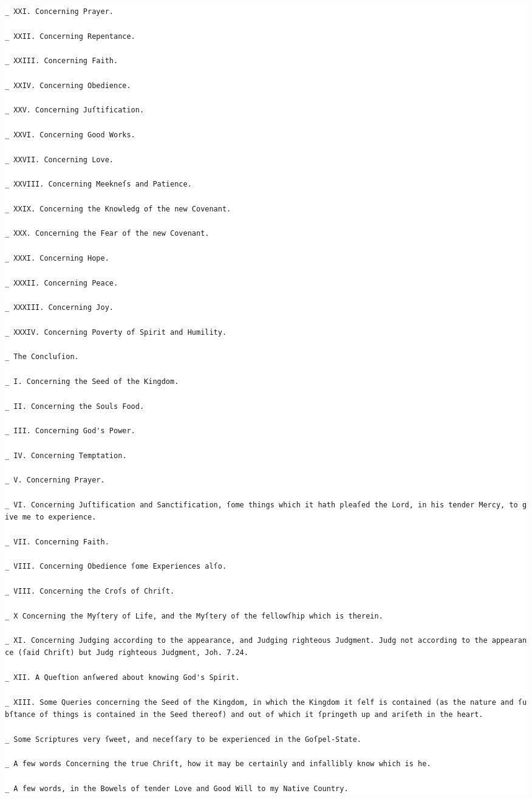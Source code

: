     _ XXI. Concerning Prayer.

    _ XXII. Concerning Repentance.

    _ XXIII. Concerning Faith.

    _ XXIV. Concerning Obedience.

    _ XXV. Concerning Juſtification.

    _ XXVI. Concerning Good Works.

    _ XXVII. Concerning Love.

    _ XXVIII. Concerning Meekneſs and Patience.

    _ XXIX. Concerning the Knowledg of the new Covenant.

    _ XXX. Concerning the Fear of the new Covenant.

    _ XXXI. Concerning Hope.

    _ XXXII. Concerning Peace.

    _ XXXIII. Concerning Joy.

    _ XXXIV. Concerning Poverty of Spirit and Humility.

    _ The Concluſion.

    _ I. Concerning the Seed of the Kingdom.

    _ II. Concerning the Souls Food.

    _ III. Concerning God's Power.

    _ IV. Concerning Temptation.

    _ V. Concerning Prayer.

    _ VI. Concerning Juſtification and Sanctification, ſome things which it hath pleaſed the Lord, in his tender Mercy, to give me to experience.

    _ VII. Concerning Faith.

    _ VIII. Concerning Obedience ſome Experiences alſo.

    _ VIII. Concerning the Croſs of Chriſt.

    _ X Concerning the Myſtery of Life, and the Myſtery of the fellowſhip which is therein.

    _ XI. Concerning Judging according to the appearance, and Judging righteous Judgment. Judg not according to the appearance (ſaid Chriſt) but Judg righteous Judgment, Joh. 7.24.

    _ XII. A Queſtion anſwered about knowing God's Spirit.

    _ XIII. Some Queries concerning the Seed of the Kingdom, in which the Kingdom it ſelf is contained (as the nature and ſubſtance of things is contained in the Seed thereof) and out of which it ſpringeth up and ariſeth in the heart.

    _ Some Scriptures very ſweet, and neceſſary to be experienced in the Goſpel-State.

    _ A few words Concerning the true Chriſt, how it may be certainly and infallibly know which is he.

    _ A few words, in the Bowels of tender Love and Good Will to my Native Country.
